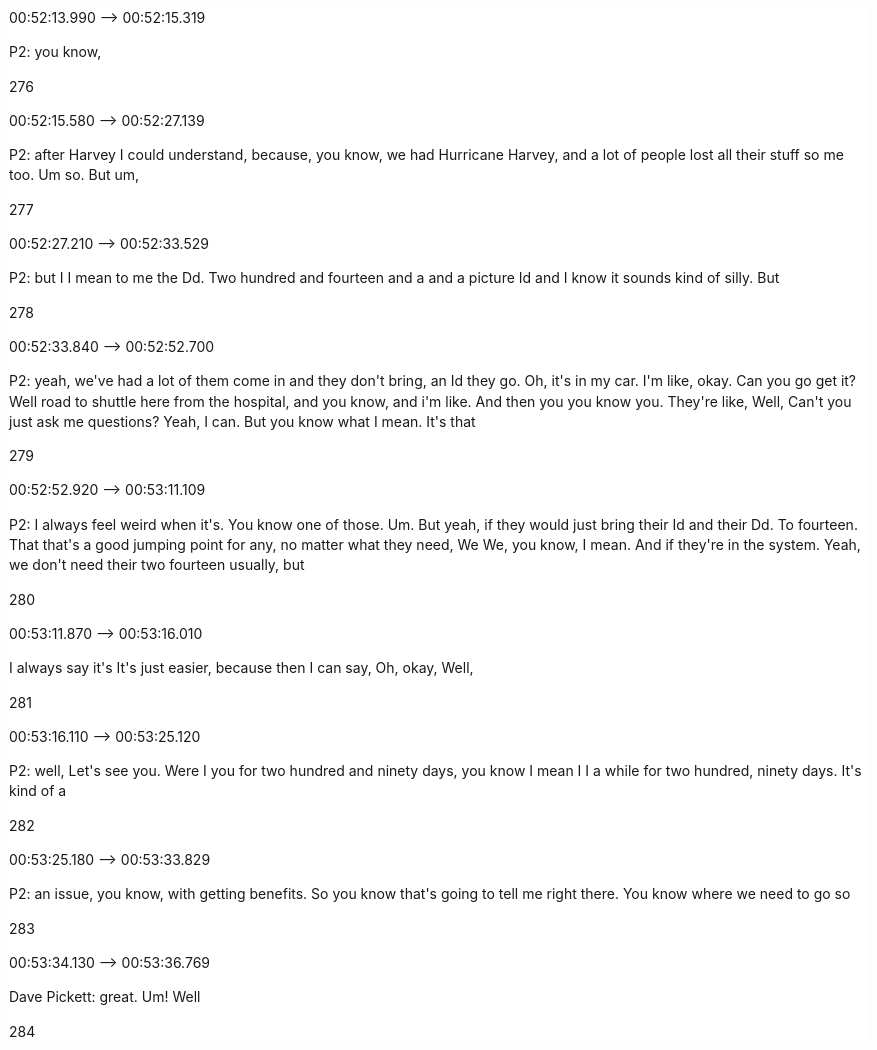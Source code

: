 00:52:13.990 --> 00:52:15.319

P2: you know,

276

00:52:15.580 --> 00:52:27.139

P2: after Harvey I could understand, because, you know, we had Hurricane Harvey, and a lot of people lost all their stuff so me too. Um so. But um,

277

00:52:27.210 --> 00:52:33.529

P2: but I I mean to me the Dd. Two hundred and fourteen and a and a picture Id and I know it sounds kind of silly. But

278

00:52:33.840 --> 00:52:52.700

P2: yeah, we've had a lot of them come in and they don't bring, an Id they go. Oh, it's in my car. I'm like, okay. Can you go get it? Well road to shuttle here from the hospital, and you know, and i'm like. And then you you know you. They're like, Well, Can't you just ask me questions? Yeah, I can. But you know what I mean. It's that

279

00:52:52.920 --> 00:53:11.109

P2: I always feel weird when it's. You know one of those. Um. But yeah, if they would just bring their Id and their Dd. To fourteen. That that's a good jumping point for any, no matter what they need, We We, you know, I mean. And if they're in the system. Yeah, we don't need their two fourteen usually, but

280

00:53:11.870 --> 00:53:16.010

I always say it's It's just easier, because then I can say, Oh, okay, Well,

281

00:53:16.110 --> 00:53:25.120

P2: well, Let's see you. Were I you for two hundred and ninety days, you know I mean I I a while for two hundred, ninety days. It's kind of a

282

00:53:25.180 --> 00:53:33.829

P2: an issue, you know, with getting benefits. So you know that's going to tell me right there. You know where we need to go so

283

00:53:34.130 --> 00:53:36.769

Dave Pickett: great. Um! Well

284
